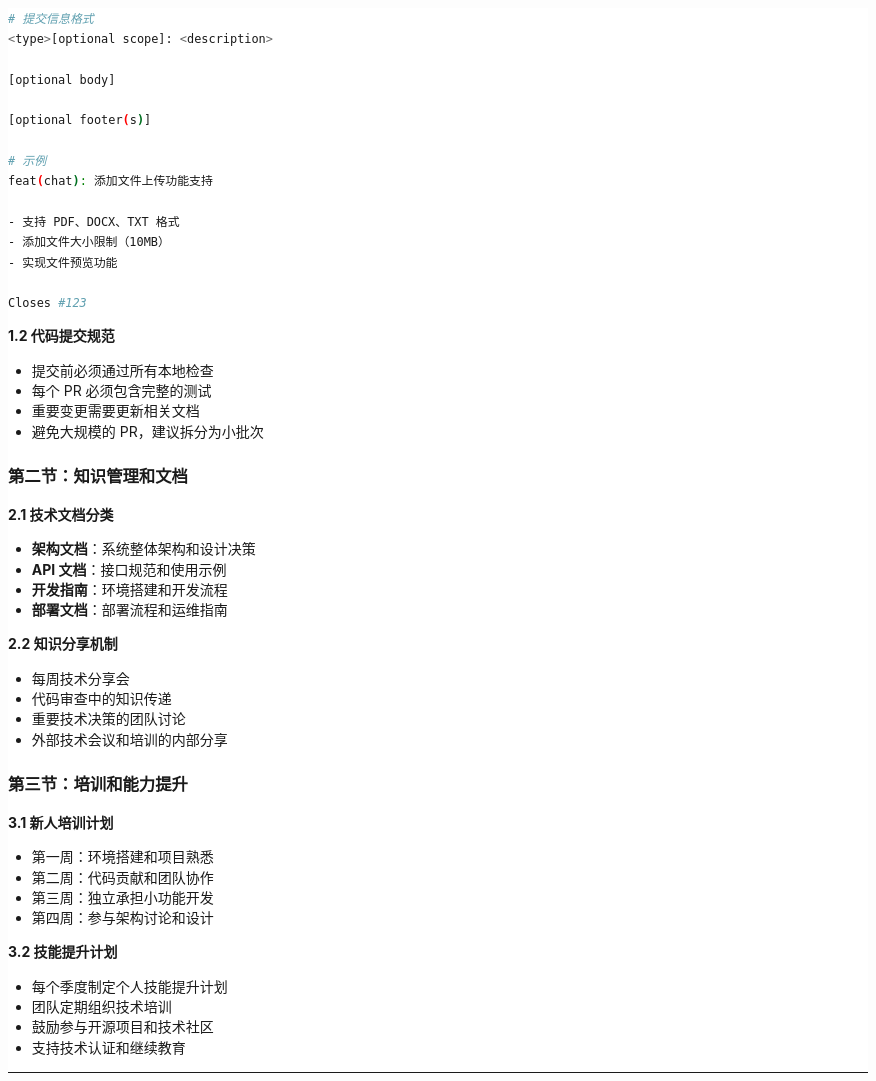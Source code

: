 ```bash
# 提交信息格式
<type>[optional scope]: <description>

[optional body]

[optional footer(s)]

# 示例
feat(chat): 添加文件上传功能支持

- 支持 PDF、DOCX、TXT 格式
- 添加文件大小限制（10MB）
- 实现文件预览功能

Closes #123
```

**1.2 代码提交规范**
- 提交前必须通过所有本地检查
- 每个 PR 必须包含完整的测试
- 重要变更需要更新相关文档
- 避免大规模的 PR，建议拆分为小批次

### 第二节：知识管理和文档

**2.1 技术文档分类**
- **架构文档**：系统整体架构和设计决策
- **API 文档**：接口规范和使用示例
- **开发指南**：环境搭建和开发流程
- **部署文档**：部署流程和运维指南

**2.2 知识分享机制**
- 每周技术分享会
- 代码审查中的知识传递
- 重要技术决策的团队讨论
- 外部技术会议和培训的内部分享

### 第三节：培训和能力提升

**3.1 新人培训计划**
- 第一周：环境搭建和项目熟悉
- 第二周：代码贡献和团队协作
- 第三周：独立承担小功能开发
- 第四周：参与架构讨论和设计

**3.2 技能提升计划**
- 每个季度制定个人技能提升计划
- 团队定期组织技术培训
- 鼓励参与开源项目和技术社区
- 支持技术认证和继续教育

---
